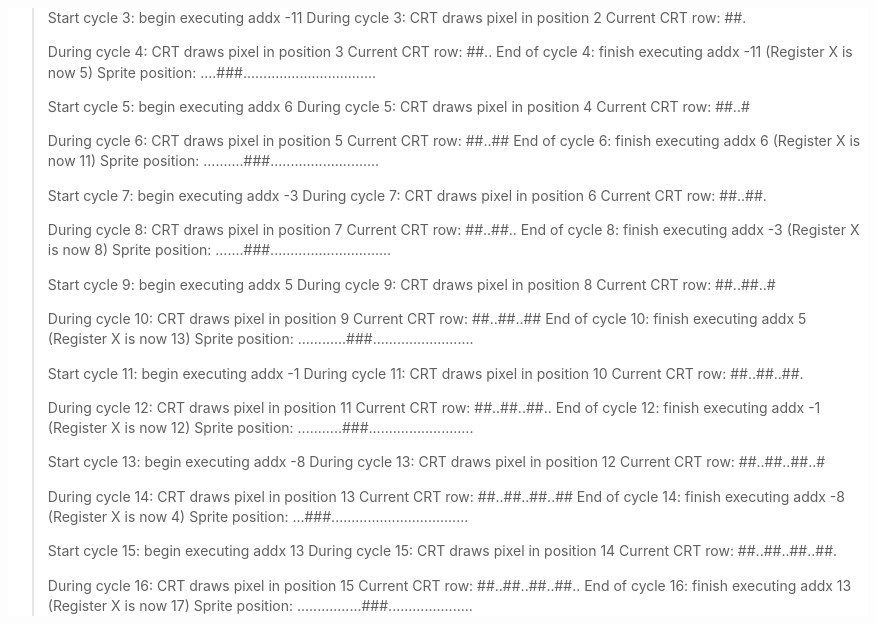 > 
> Start cycle   3: begin executing addx -11
> During cycle  3: CRT draws pixel in position 2
> Current CRT row: ##.
> 
> During cycle  4: CRT draws pixel in position 3
> Current CRT row: ##..
> End of cycle  4: finish executing addx -11 (Register X is now 5)
> Sprite position: ....###.................................
> 
> Start cycle   5: begin executing addx 6
> During cycle  5: CRT draws pixel in position 4
> Current CRT row: ##..#
> 
> During cycle  6: CRT draws pixel in position 5
> Current CRT row: ##..##
> End of cycle  6: finish executing addx 6 (Register X is now 11)
> Sprite position: ..........###...........................
> 
> Start cycle   7: begin executing addx -3
> During cycle  7: CRT draws pixel in position 6
> Current CRT row: ##..##.
> 
> During cycle  8: CRT draws pixel in position 7
> Current CRT row: ##..##..
> End of cycle  8: finish executing addx -3 (Register X is now 8)
> Sprite position: .......###..............................
> 
> Start cycle   9: begin executing addx 5
> During cycle  9: CRT draws pixel in position 8
> Current CRT row: ##..##..#
> 
> During cycle 10: CRT draws pixel in position 9
> Current CRT row: ##..##..##
> End of cycle 10: finish executing addx 5 (Register X is now 13)
> Sprite position: ............###.........................
> 
> Start cycle  11: begin executing addx -1
> During cycle 11: CRT draws pixel in position 10
> Current CRT row: ##..##..##.
> 
> During cycle 12: CRT draws pixel in position 11
> Current CRT row: ##..##..##..
> End of cycle 12: finish executing addx -1 (Register X is now 12)
> Sprite position: ...........###..........................
> 
> Start cycle  13: begin executing addx -8
> During cycle 13: CRT draws pixel in position 12
> Current CRT row: ##..##..##..#
> 
> During cycle 14: CRT draws pixel in position 13
> Current CRT row: ##..##..##..##
> End of cycle 14: finish executing addx -8 (Register X is now 4)
> Sprite position: ...###..................................
> 
> Start cycle  15: begin executing addx 13
> During cycle 15: CRT draws pixel in position 14
> Current CRT row: ##..##..##..##.
> 
> During cycle 16: CRT draws pixel in position 15
> Current CRT row: ##..##..##..##..
> End of cycle 16: finish executing addx 13 (Register X is now 17)
> Sprite position: ................###.....................
> 